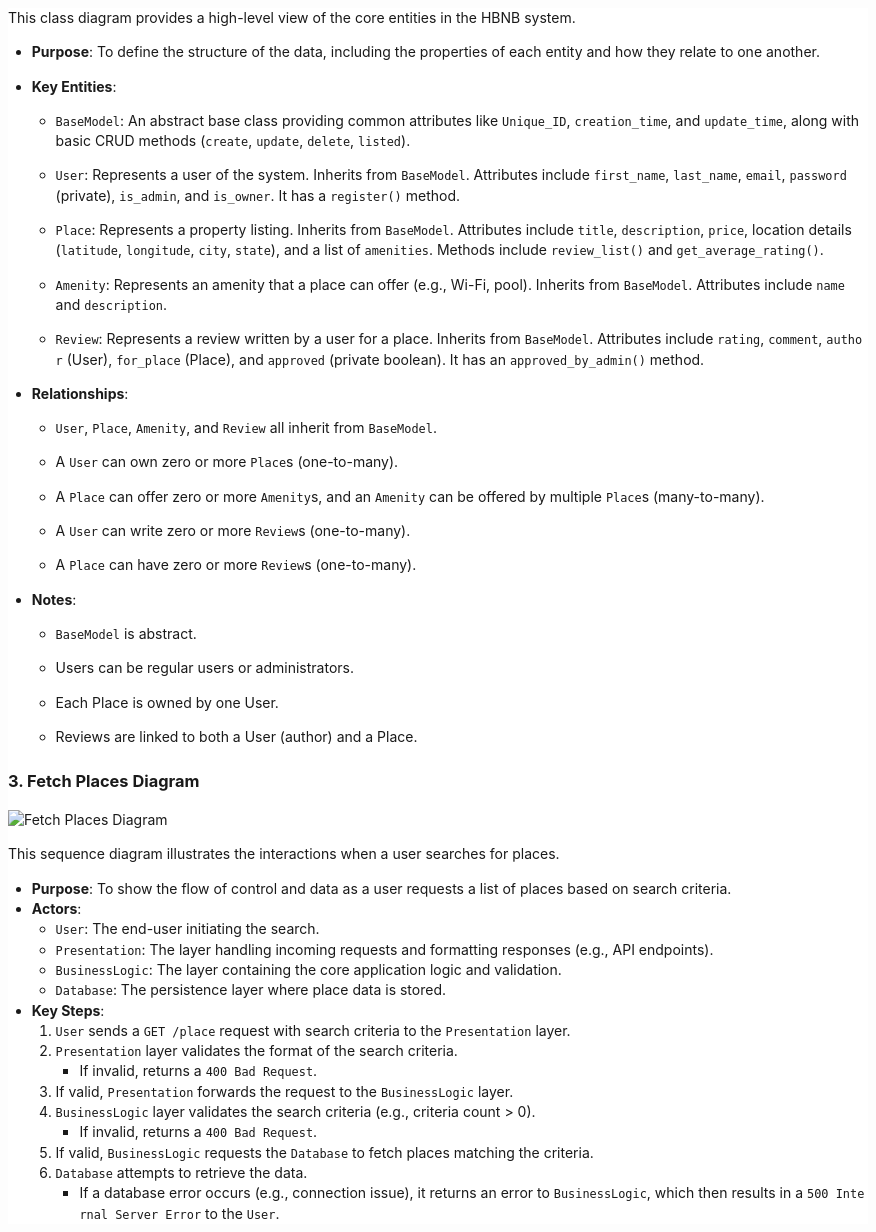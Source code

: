 This class diagram provides a high-level view of the core entities in the HBNB system.

*   **Purpose**: To define the structure of the data, including the properties of each entity and how they relate to one another.

*   **Key Entities**:
    
    *   `BaseModel`: An abstract base class providing common attributes like `Unique_ID`, `creation_time`, and `update_time`, along with basic CRUD methods (`create`, `update`, `delete`, `listed`).
    
    *   `User`: Represents a user of the system. Inherits from `BaseModel`. Attributes include `first_name`, `last_name`, `email`, `password` (private), `is_admin`, and `is_owner`. It has a `register()` method.
    
    *   `Place`: Represents a property listing. Inherits from `BaseModel`. Attributes include `title`, `description`, `price`, location details (`latitude`, `longitude`, `city`, `state`), and a list of `amenities`. Methods include `review_list()` and `get_average_rating()`.
    
    *   `Amenity`: Represents an amenity that a place can offer (e.g., Wi-Fi, pool). Inherits from `BaseModel`. Attributes include `name` and `description`.
    
    *   `Review`: Represents a review written by a user for a place. Inherits from `BaseModel`. Attributes include `rating`, `comment`, `author` (User), `for_place` (Place), and `approved` (private boolean). It has an `approved_by_admin()` method.
*   **Relationships**:
    
    *   `User`, `Place`, `Amenity`, and `Review` all inherit from `BaseModel`.
    
    *   A `User` can own zero or more `Place`s (one-to-many).
    
    *   A `Place` can offer zero or more `Amenity`s, and an `Amenity` can be offered by multiple `Place`s (many-to-many).
    
    *   A `User` can write zero or more `Review`s (one-to-many).
    
    *   A `Place` can have zero or more `Review`s (one-to-many).
*   **Notes**:
    
    *   `BaseModel` is abstract.
    
    *   Users can be regular users or administrators.
    
    *   Each Place is owned by one User.
    
    *   Reviews are linked to both a User (author) and a Place.

### 3. Fetch Places Diagram

![Fetch Places Diagram](https://www.mermaidchart.com/raw/87e50b04-dc5a-4f06-a7ad-0f907c017e92?theme=dark&version=v0.1&format=svg)

This sequence diagram illustrates the interactions when a user searches for places.

*   **Purpose**: To show the flow of control and data as a user requests a list of places based on search criteria.
*   **Actors**:
    *   `User`: The end-user initiating the search.
    *   `Presentation`: The layer handling incoming requests and formatting responses (e.g., API endpoints).
    *   `BusinessLogic`: The layer containing the core application logic and validation.
    *   `Database`: The persistence layer where place data is stored.
*   **Key Steps**:
    1.  `User` sends a `GET /place` request with search criteria to the `Presentation` layer.
    2.  `Presentation` layer validates the format of the search criteria.
        *   If invalid, returns a `400 Bad Request`.
    3.  If valid, `Presentation` forwards the request to the `BusinessLogic` layer.
    4.  `BusinessLogic` layer validates the search criteria (e.g., criteria count > 0).
        *   If invalid, returns a `400 Bad Request`.
    5.  If valid, `BusinessLogic` requests the `Database` to fetch places matching the criteria.
    6.  `Database` attempts to retrieve the data.
        *   If a database error occurs (e.g., connection issue), it returns an error to `BusinessLogic`, which then results in a `500 Internal Server Error` to the `User`.